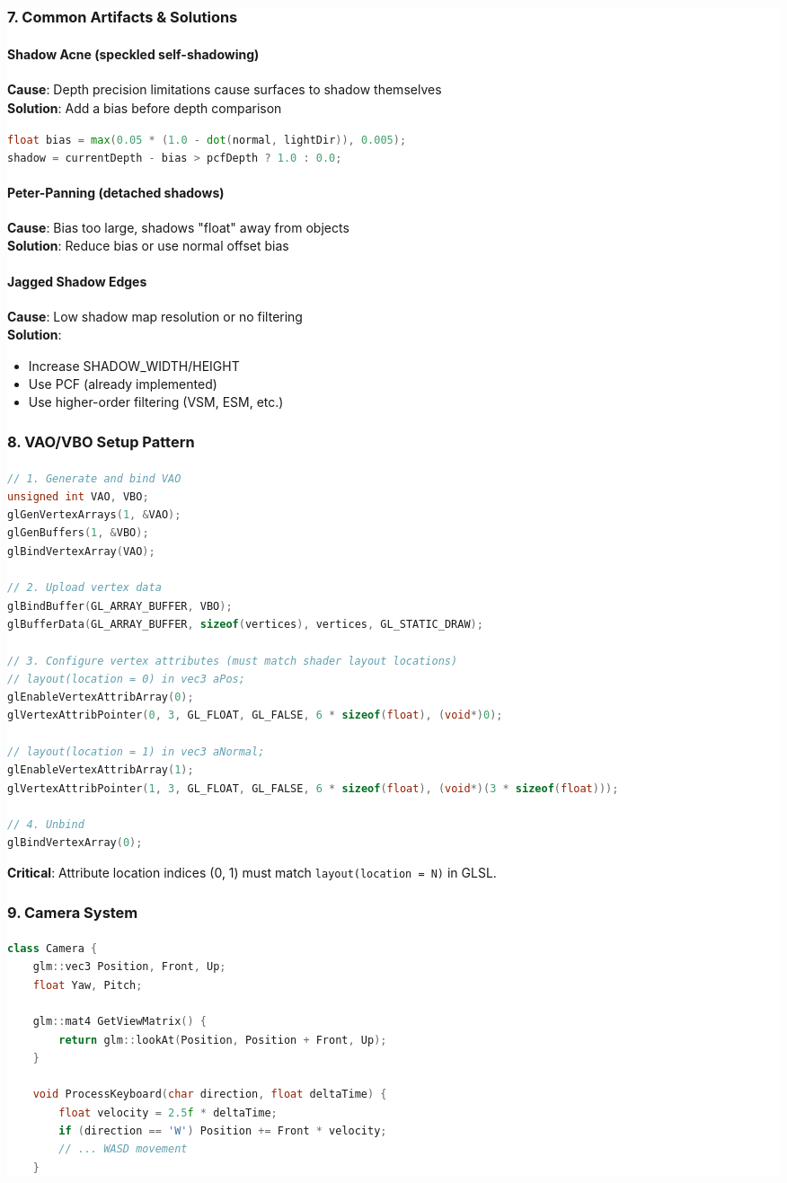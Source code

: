 ### 7. **Common Artifacts & Solutions**

#### Shadow Acne (speckled self-shadowing)
**Cause**: Depth precision limitations cause surfaces to shadow themselves  
**Solution**: Add a bias before depth comparison
```glsl
float bias = max(0.05 * (1.0 - dot(normal, lightDir)), 0.005);
shadow = currentDepth - bias > pcfDepth ? 1.0 : 0.0;
```

#### Peter-Panning (detached shadows)
**Cause**: Bias too large, shadows "float" away from objects  
**Solution**: Reduce bias or use normal offset bias

#### Jagged Shadow Edges
**Cause**: Low shadow map resolution or no filtering  
**Solution**: 
- Increase SHADOW_WIDTH/HEIGHT
- Use PCF (already implemented)
- Use higher-order filtering (VSM, ESM, etc.)

### 8. **VAO/VBO Setup Pattern**

```cpp
// 1. Generate and bind VAO
unsigned int VAO, VBO;
glGenVertexArrays(1, &VAO);
glGenBuffers(1, &VBO);
glBindVertexArray(VAO);

// 2. Upload vertex data
glBindBuffer(GL_ARRAY_BUFFER, VBO);
glBufferData(GL_ARRAY_BUFFER, sizeof(vertices), vertices, GL_STATIC_DRAW);

// 3. Configure vertex attributes (must match shader layout locations)
// layout(location = 0) in vec3 aPos;
glEnableVertexAttribArray(0);
glVertexAttribPointer(0, 3, GL_FLOAT, GL_FALSE, 6 * sizeof(float), (void*)0);

// layout(location = 1) in vec3 aNormal;
glEnableVertexAttribArray(1);
glVertexAttribPointer(1, 3, GL_FLOAT, GL_FALSE, 6 * sizeof(float), (void*)(3 * sizeof(float)));

// 4. Unbind
glBindVertexArray(0);
```

**Critical**: Attribute location indices (0, 1) must match `layout(location = N)` in GLSL.

### 9. **Camera System**

```cpp
class Camera {
    glm::vec3 Position, Front, Up;
    float Yaw, Pitch;
    
    glm::mat4 GetViewMatrix() {
        return glm::lookAt(Position, Position + Front, Up);
    }
    
    void ProcessKeyboard(char direction, float deltaTime) {
        float velocity = 2.5f * deltaTime;
        if (direction == 'W') Position += Front * velocity;
        // ... WASD movement
    }
```